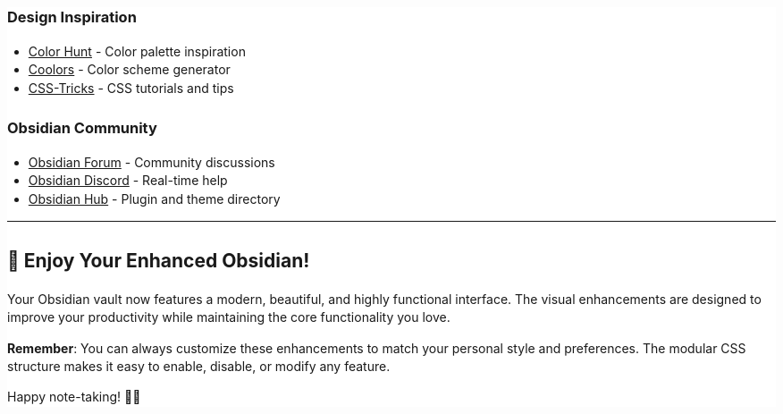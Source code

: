 ### **Design Inspiration**
- [Color Hunt](https://colorhunt.co/) - Color palette inspiration
- [Coolors](https://coolors.co/) - Color scheme generator
- [CSS-Tricks](https://css-tricks.com/) - CSS tutorials and tips

### **Obsidian Community**
- [Obsidian Forum](https://forum.obsidian.md/) - Community discussions
- [Obsidian Discord](https://discord.gg/veuWUTm) - Real-time help
- [Obsidian Hub](https://publish.obsidian.md/hub/) - Plugin and theme directory

---

## 🎉 Enjoy Your Enhanced Obsidian!

Your Obsidian vault now features a modern, beautiful, and highly functional interface. The visual enhancements are designed to improve your productivity while maintaining the core functionality you love.

**Remember**: You can always customize these enhancements to match your personal style and preferences. The modular CSS structure makes it easy to enable, disable, or modify any feature.

Happy note-taking! 📝✨ 